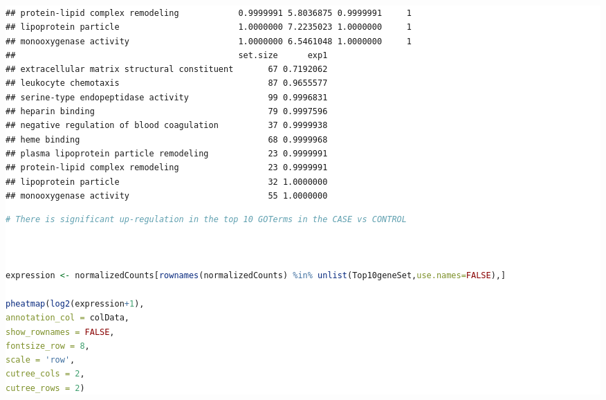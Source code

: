     ## protein-lipid complex remodeling            0.9999991 5.8036875 0.9999991     1
    ## lipoprotein particle                        1.0000000 7.2235023 1.0000000     1
    ## monooxygenase activity                      1.0000000 6.5461048 1.0000000     1
    ##                                             set.size      exp1
    ## extracellular matrix structural constituent       67 0.7192062
    ## leukocyte chemotaxis                              87 0.9655577
    ## serine-type endopeptidase activity                99 0.9996831
    ## heparin binding                                   79 0.9997596
    ## negative regulation of blood coagulation          37 0.9999938
    ## heme binding                                      68 0.9999968
    ## plasma lipoprotein particle remodeling            23 0.9999991
    ## protein-lipid complex remodeling                  23 0.9999991
    ## lipoprotein particle                              32 1.0000000
    ## monooxygenase activity                            55 1.0000000

``` r
# There is significant up-regulation in the top 10 GOTerms in the CASE vs CONTROL



expression <- normalizedCounts[rownames(normalizedCounts) %in% unlist(Top10geneSet,use.names=FALSE),]

pheatmap(log2(expression+1),
annotation_col = colData,
show_rownames = FALSE,
fontsize_row = 8,
scale = 'row',
cutree_cols = 2,
cutree_rows = 2)
```

